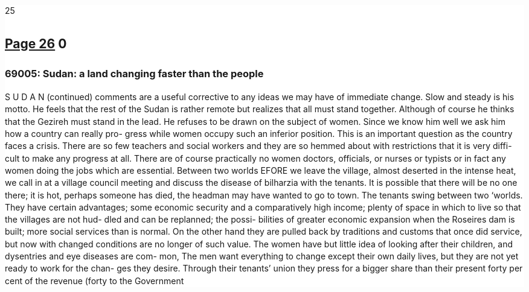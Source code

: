   
25

## [Page 26](https://demo.humlab.umu.se/courier/069011engo.pdf#page=26) 0

### 69005: Sudan: a land changing faster than the people

S U D A N (continued) 
comments are a useful corrective to 
any ideas we may have of immediate 
change. Slow and steady is his 
motto. He feels that the rest of 
the Sudan is rather remote but realizes 
that all must stand together. Although 
of course he thinks that the Gezireh 
must stand in the lead. 
He refuses to be drawn on the subject 
of women. Since we know him well we 
ask him how a country can really pro- 
gress while women occupy such an 
inferior position. This is an important 
question as the country faces a crisis. 
There are so few teachers and social 
workers and they are so hemmed about 
with restrictions that it is very diffi- 
cult to make any progress at all. There 
are of course practically no women 
doctors, officials, or nurses or typists 
or in fact any women doing the 
jobs which are essential. 
Between two worlds 
EFORE we leave the village, almost 
deserted in the intense heat, we 
call in at a village council meeting 
and discuss the disease of bilharzia 
with the tenants. It is possible that 
there will be no one there; it is hot, 
perhaps someone has died, the headman 
may have wanted to go to town. The 
tenants swing between two ‘worlds. 
They have certain advantages; some 
economic security and a comparatively 
high income; plenty of space in which 
to live so that the villages are not hud- 
dled and can be replanned; the possi- 
bilities of greater economic expansion 
when the Roseires dam is built; more 
social services than is normal. 
On the other hand they are pulled 
back by traditions and customs that 
once did service, but now with changed 
conditions are no longer of such value. 
The women have but little idea of 
looking after their children, and 
dysentries and eye diseases are com- 
mon, 
The men want everything to change 
except their own daily lives, but they 
are not yet ready to work for the chan- 
ges they desire. Through their tenants’ 
union they press for a bigger share 
than their present forty per cent of 
the revenue (forty to the Government 